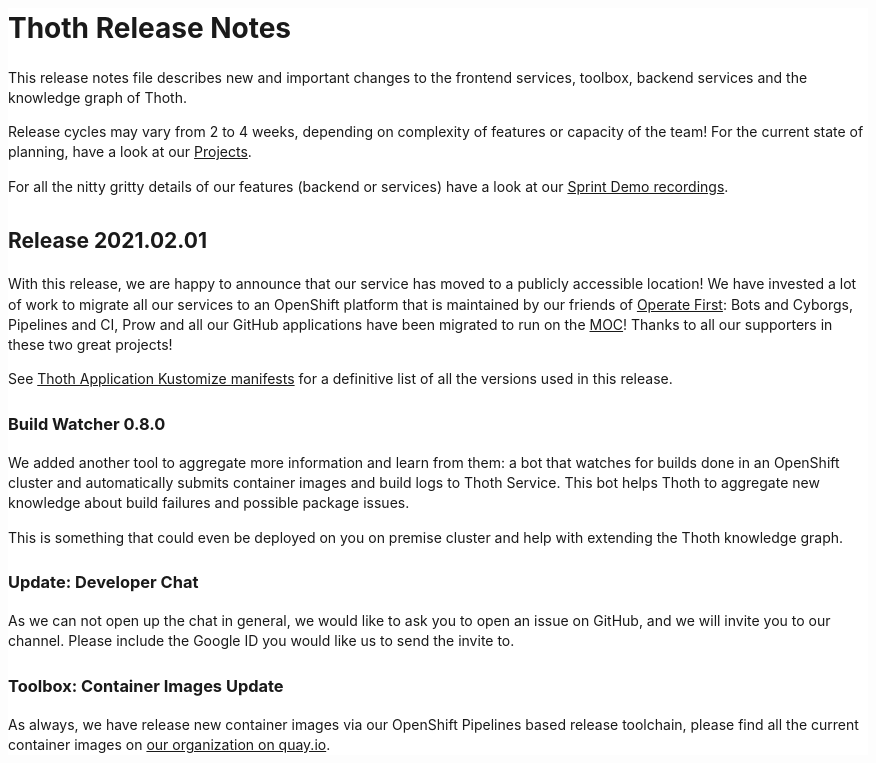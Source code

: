 # Thoth Release Notes

This release notes file describes new and important changes to the frontend services, toolbox, backend
services and the knowledge graph of Thoth.

Release cycles may vary from 2 to 4 weeks, depending on complexity of features or capacity of the team! For the current
state of planning, have a look at our [Projects](https://github.com/orgs/thoth-station/projects).

For all the nitty gritty details of our features (backend or services) have a look at our
[Sprint Demo recordings](http://bit.ly/thoth-on-youtube).

## Release 2021.02.01

With this release, we are happy to announce that our service has moved to a publicly accessible location! We have
invested a lot of work to migrate all our services to an OpenShift platform that is maintained by our friends of
[Operate First](https://operate-first.cloud): Bots and Cyborgs, Pipelines and CI, Prow and all our GitHub applications
have been migrated to run on the [MOC](https://massopen.cloud/)! Thanks to all our supporters in these two great
projects!

See [Thoth Application Kustomize manifests](https://github.com/thoth-station/thoth-application/tree/v2021.02.01) for a
definitive list of all the versions used in this release.

### Build Watcher 0.8.0

We added another tool to aggregate more information and learn from them: a bot that watches for builds done in an
OpenShift cluster and automatically submits container images and build logs to Thoth Service. This bot helps Thoth
to aggregate new knowledge about build failures and possible package issues.

This is something that could even be deployed on you on premise cluster and help with extending the Thoth
knowledge graph.

### Update: Developer Chat

As we can not open up the chat in general, we would like to ask you to open an issue on GitHub, and we will invite you
to our channel. Please include the Google ID you would like us to send the invite to.

### Toolbox: Container Images Update

As always, we have release new container images via our OpenShift Pipelines based release toolchain, please find
all the current container images on [our organization on quay.io](https://quay.io/repository/thoth-station/thoth-toolbox).
